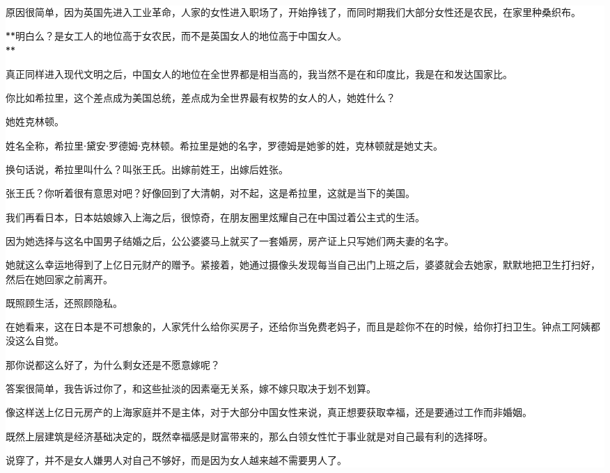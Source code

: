 原因很简单，因为英国先进入工业革命，人家的女性进入职场了，开始挣钱了，而同时期我们大部分女性还是农民，在家里种桑织布。  

 **明白么？是女工人的地位高于女农民，而不是英国女人的地位高于中国女人。  
**

真正同样进入现代文明之后，中国女人的地位在全世界都是相当高的，我当然不是在和印度比，我是在和发达国家比。  

你比如希拉里，这个差点成为美国总统，差点成为全世界最有权势的女人的人，她姓什么？  

她姓克林顿。

姓名全称，希拉里·黛安·罗德姆·克林顿。希拉里是她的名字，罗德姆是她爹的姓，克林顿就是她丈夫。

换句话说，希拉里叫什么？叫张王氏。出嫁前姓王，出嫁后姓张。  

张王氏？你听着很有意思对吧？好像回到了大清朝，对不起，这是希拉里，这就是当下的美国。  

我们再看日本，日本姑娘嫁入上海之后，很惊奇，在朋友圈里炫耀自己在中国过着公主式的生活。  

因为她选择与这名中国男子结婚之后，公公婆婆马上就买了一套婚房，房产证上只写她们两夫妻的名字。  

她就这么幸运地得到了上亿日元财产的赠予。紧接着，她通过摄像头发现每当自己出门上班之后，婆婆就会去她家，默默地把卫生打扫好，然后在她回家之前离开。

既照顾生活，还照顾隐私。

在她看来，这在日本是不可想象的，人家凭什么给你买房子，还给你当免费老妈子，而且是趁你不在的时候，给你打扫卫生。钟点工阿姨都没这么自觉。

那你说都这么好了，为什么剩女还是不愿意嫁呢？

答案很简单，我告诉过你了，和这些扯淡的因素毫无关系，嫁不嫁只取决于划不划算。  

像这样送上亿日元房产的上海家庭并不是主体，对于大部分中国女性来说，真正想要获取幸福，还是要通过工作而非婚姻。  

既然上层建筑是经济基础决定的，既然幸福感是财富带来的，那么白领女性忙于事业就是对自己最有利的选择呀。  

说穿了，并不是女人嫌男人对自己不够好，而是因为女人越来越不需要男人了。

